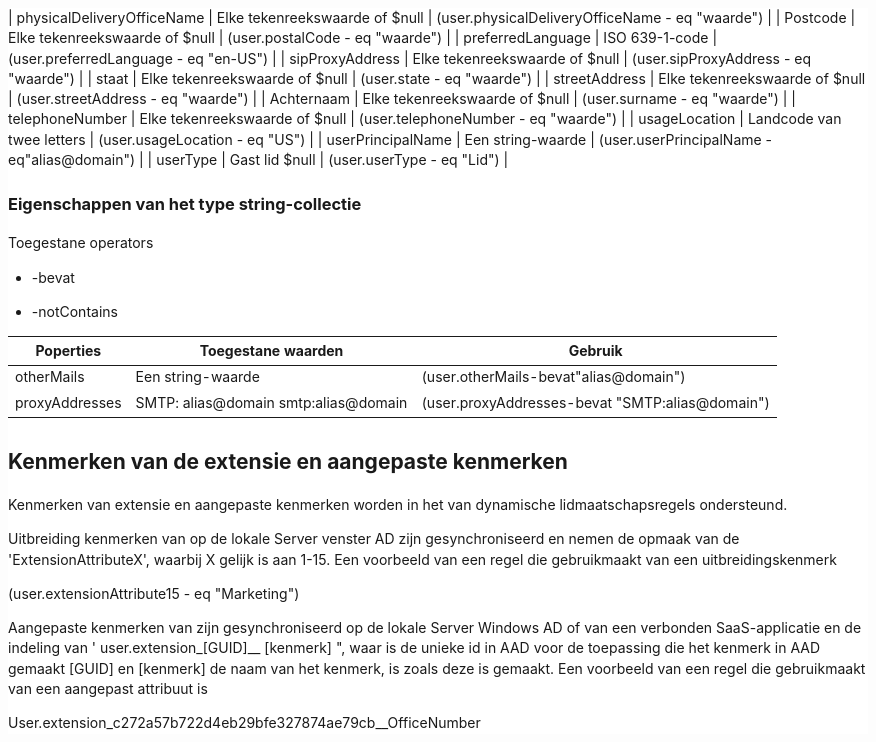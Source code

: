 | physicalDeliveryOfficeName | Elke tekenreekswaarde of $null                                                                            | (user.physicalDeliveryOfficeName - eq "waarde")             |
| Postcode                 | Elke tekenreekswaarde of $null                                                                            | (user.postalCode - eq "waarde")                             |
| preferredLanguage          | ISO 639-1-code                                                                                        | (user.preferredLanguage - eq "en-US")                      |
| sipProxyAddress            | Elke tekenreekswaarde of $null                                                                            | (user.sipProxyAddress - eq "waarde")                        |
| staat                      | Elke tekenreekswaarde of $null                                                                            | (user.state - eq "waarde")                                  |
| streetAddress              | Elke tekenreekswaarde of $null                                                                            | (user.streetAddress - eq "waarde")                          |
| Achternaam                    | Elke tekenreekswaarde of $null                                                                            | (user.surname - eq "waarde")                                |
| telephoneNumber            | Elke tekenreekswaarde of $null                                                                            | (user.telephoneNumber - eq "waarde")                        |
| usageLocation              | Landcode van twee letters                                                                           | (user.usageLocation - eq "US")                             |
| userPrincipalName          | Een string-waarde                                                                                     | (user.userPrincipalName - eq"alias@domain")               |
| userType                   | Gast lid $null                                                                                    | (user.userType - eq "Lid")                              |

### <a name="properties-of-type-string-collection"></a>Eigenschappen van het type string-collectie

Toegestane operators

* -bevat


* -notContains

| Poperties      | Toegestane waarden                        | Gebruik                                                |
|----------------|---------------------------------------|------------------------------------------------------|
| otherMails     | Een string-waarde                      | (user.otherMails-bevat"alias@domain")           |
| proxyAddresses | SMTP: alias@domain smtp:alias@domain | (user.proxyAddresses-bevat "SMTP:alias@domain") |

## <a name="extension-attributes-and-custom-attributes"></a>Kenmerken van de extensie en aangepaste kenmerken
Kenmerken van extensie en aangepaste kenmerken worden in het van dynamische lidmaatschapsregels ondersteund.

Uitbreiding kenmerken van op de lokale Server venster AD zijn gesynchroniseerd en nemen de opmaak van de 'ExtensionAttributeX', waarbij X gelijk is aan 1-15.
Een voorbeeld van een regel die gebruikmaakt van een uitbreidingskenmerk

(user.extensionAttribute15 - eq "Marketing")

Aangepaste kenmerken van zijn gesynchroniseerd op de lokale Server Windows AD of van een verbonden SaaS-applicatie en de indeling van ' user.extension_[GUID]\__ [kenmerk] ", waar is de unieke id in AAD voor de toepassing die het kenmerk in AAD gemaakt [GUID] en [kenmerk] de naam van het kenmerk, is zoals deze is gemaakt.
Een voorbeeld van een regel die gebruikmaakt van een aangepast attribuut is

User.extension_c272a57b722d4eb29bfe327874ae79cb__OfficeNumber  
